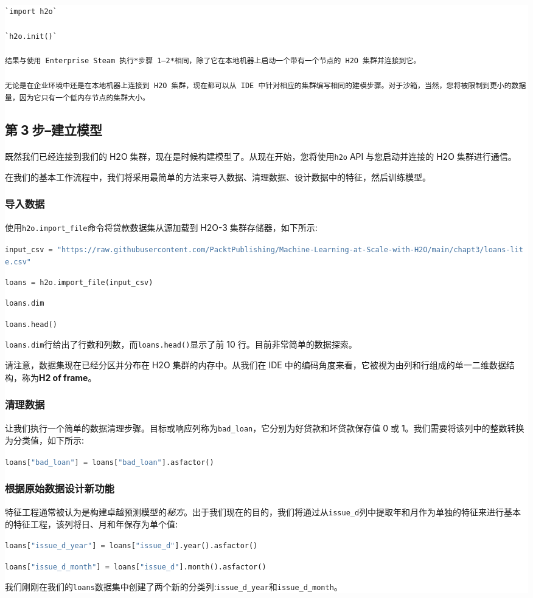     `import h2o`

    `h2o.init()`

    结果与使用 Enterprise Steam 执行*步骤 1–2*相同，除了它在本地机器上启动一个带有一个节点的 H2O 集群并连接到它。

    无论是在企业环境中还是在本地机器上连接到 H2O 集群，现在都可以从 IDE 中针对相应的集群编写相同的建模步骤。对于沙箱，当然，您将被限制到更小的数据量，因为它只有一个低内存节点的集群大小。

## 第 3 步–建立模型

既然我们已经连接到我们的 H2O 集群，现在是时候构建模型了。从现在开始，您将使用`h2o` API 与您启动并连接的 H2O 集群进行通信。

在我们的基本工作流程中，我们将采用最简单的方法来导入数据、清理数据、设计数据中的特征，然后训练模型。

### 导入数据

使用`h2o.import_file`命令将贷款数据集从源加载到 H2O-3 集群存储器，如下所示:

```py
input_csv = "https://raw.githubusercontent.com/PacktPublishing/Machine-Learning-at-Scale-with-H2O/main/chapt3/loans-lite.csv"
```

```py
loans = h2o.import_file(input_csv)
```

```py
loans.dim
```

```py
loans.head()
```

`loans.dim`行给出了行数和列数，而`loans.head()`显示了前 10 行。目前非常简单的数据探索。

请注意，数据集现在已经分区并分布在 H2O 集群的内存中。从我们在 IDE 中的编码角度来看，它被视为由列和行组成的单一二维数据结构，称为**H2 of frame**。

### 清理数据

让我们执行一个简单的数据清理步骤。目标或响应列称为`bad_loan`，它分别为好贷款和坏贷款保存值 0 或 1。我们需要将该列中的整数转换为分类值，如下所示:

```py
loans["bad_loan"] = loans["bad_loan"].asfactor()
```

### 根据原始数据设计新功能

特征工程通常被认为是构建卓越预测模型的*秘方*。出于我们现在的目的，我们将通过从`issue_d`列中提取年和月作为单独的特征来进行基本的特征工程，该列将日、月和年保存为单个值:

```py
loans["issue_d_year"] = loans["issue_d"].year().asfactor()
```

```py
loans["issue_d_month"] = loans["issue_d"].month().asfactor()
```

我们刚刚在我们的`loans`数据集中创建了两个新的分类列:`issue_d_year`和`issue_d_month`。
